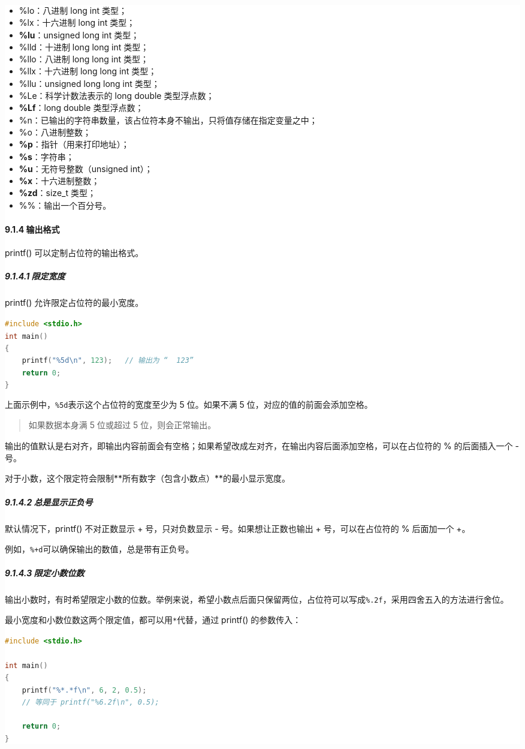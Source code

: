 * %lo：八进制 long int 类型；
* %lx：十六进制 long int 类型；
* **%lu**：unsigned long int 类型；
* %lld：十进制 long long int 类型；
* %llo：八进制 long long int 类型；
* %llx：十六进制 long long int 类型；
* %llu：unsigned long long int 类型；
* %Le：科学计数法表示的 long double 类型浮点数；
* **%Lf**：long double 类型浮点数；
* %n：已输出的字符串数量，该占位符本身不输出，只将值存储在指定变量之中；
* %o：八进制整数；
* **%p**：指针（用来打印地址）；
* **%s**：字符串；
* **%u**：无符号整数（unsigned int）；
* **%x**：十六进制整数；
* **%zd**：size_t 类型；
* %%：输出一个百分号。

#### 9.1.4 输出格式

printf() 可以定制占位符的输出格式。

##### 9.1.4.1 限定宽度

printf() 允许限定占位符的最小宽度。

``` C
#include <stdio.h>
int main()
{
	printf("%5d\n", 123);	// 输出为 “  123”
	return 0;
}
```

上面示例中，`%5d`表示这个占位符的宽度至少为 5 位。如果不满 5 位，对应的值的前面会添加空格。

> 如果数据本身满 5 位或超过 5 位，则会正常输出。

输出的值默认是右对齐，即输出内容前面会有空格；如果希望改成左对齐，在输出内容后面添加空格，可以在占位符的 % 的后面插入一个 - 号。

对于小数，这个限定符会限制**所有数字（包含小数点）**的最小显示宽度。

##### 9.1.4.2 总是显示正负号

默认情况下，printf() 不对正数显示 + 号，只对负数显示 - 号。如果想让正数也输出 + 号，可以在占位符的 % 后面加一个 +。

例如，`%+d`可以确保输出的数值，总是带有正负号。

##### 9.1.4.3 限定小数位数

输出小数时，有时希望限定小数的位数。举例来说，希望小数点后面只保留两位，占位符可以写成`%.2f`，采用四舍五入的方法进行舍位。

最小宽度和小数位数这两个限定值，都可以用`*`代替，通过 printf() 的参数传入：
``` C
#include <stdio.h>

int main()
{
	printf("%*.*f\n", 6, 2, 0.5);
	// 等同于 printf("%6.2f\n", 0.5);

	return 0;
}
```
